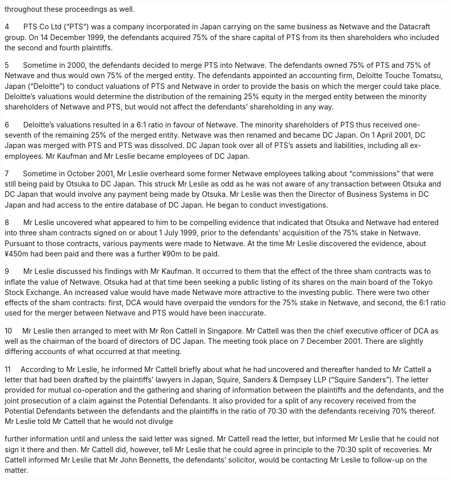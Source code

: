 
throughout these proceedings as well. 

4       PTS Co Ltd (“PTS”) was a company incorporated in Japan carrying on the same business as Netwave and the Datacraft group. On 14 December 1999, the defendants acquired 75% of the share capital of PTS from its then shareholders who included the second and fourth plaintiffs. 

5       Sometime in 2000, the defendants decided to merge PTS into Netwave. The defendants owned 75% of PTS and 75% of Netwave and thus would own 75% of the merged entity. The defendants appointed an accounting firm, Deloitte Touche Tomatsu, Japan (“Deloitte”) to conduct valuations of PTS and Netwave in order to provide the basis on which the merger could take place. Deloitte’s valuations would determine the distribution of the remaining 25% equity in the merged entity between the minority shareholders of Netwave and PTS, but would not affect the defendants’ shareholding in any way. 

6       Deloitte’s valuations resulted in a 6:1 ratio in favour of Netwave. The minority shareholders of PTS thus received one-seventh of the remaining 25% of the merged entity. Netwave was then renamed and became DC Japan. On 1 April 2001, DC Japan was merged with PTS and PTS was dissolved. DC Japan took over all of PTS’s assets and liabilities, including all ex-employees. Mr Kaufman and Mr Leslie became employees of DC Japan. 

7       Sometime in October 2001, Mr Leslie overheard some former Netwave employees talking about “commissions” that were still being paid by Otsuka to DC Japan. This struck Mr Leslie as odd as he was not aware of any transaction between Otsuka and DC Japan that would involve any payment being made by Otsuka. Mr Leslie was then the Director of Business Systems in DC Japan and had access to the entire database of DC Japan. He began to conduct investigations. 

8       Mr Leslie uncovered what appeared to him to be compelling evidence that indicated that Otsuka and Netwave had entered into three sham contracts signed on or about 1 July 1999, prior to the defendants’ acquisition of the 75% stake in Netwave. Pursuant to those contracts, various payments were made to Netwave. At the time Mr Leslie discovered the evidence, about ¥450m had been paid and there was a further ¥90m to be paid. 

9       Mr Leslie discussed his findings with Mr Kaufman. It occurred to them that the effect of the three sham contracts was to inflate the value of Netwave. Otsuka had at that time been seeking a public listing of its shares on the main board of the Tokyo Stock Exchange. An increased value would have made Netwave more attractive to the investing public. There were two other effects of the sham contracts: first, DCA would have overpaid the vendors for the 75% stake in Netwave, and second, the 6:1 ratio used for the merger between Netwave and PTS would have been inaccurate. 

10     Mr Leslie then arranged to meet with Mr Ron Cattell in Singapore. Mr Cattell was then the chief executive officer of DCA as well as the chairman of the board of directors of DC Japan. The meeting took place on 7 December 2001. There are slightly differing accounts of what occurred at that meeting. 

11     According to Mr Leslie, he informed Mr Cattell briefly about what he had uncovered and thereafter handed to Mr Cattell a letter that had been drafted by the plaintiffs’ lawyers in Japan, Squire, Sanders & Dempsey LLP (“Squire Sanders”). The letter provided for mutual co-operation and the gathering and sharing of information between the plaintiffs and the defendants, and the joint prosecution of a claim against the Potential Defendants. It also provided for a split of any recovery received from the Potential Defendants between the defendants and the plaintiffs in the ratio of 70:30 with the defendants receiving 70% thereof. Mr Leslie told Mr Cattell that he would not divulge 


further information until and unless the said letter was signed. Mr Cattell read the letter, but informed Mr Leslie that he could not sign it there and then. Mr Cattell did, however, tell Mr Leslie that he could agree in principle to the 70:30 split of recoveries. Mr Cattell informed Mr Leslie that Mr John Bennetts, the defendants’ solicitor, would be contacting Mr Leslie to follow-up on the matter. 
